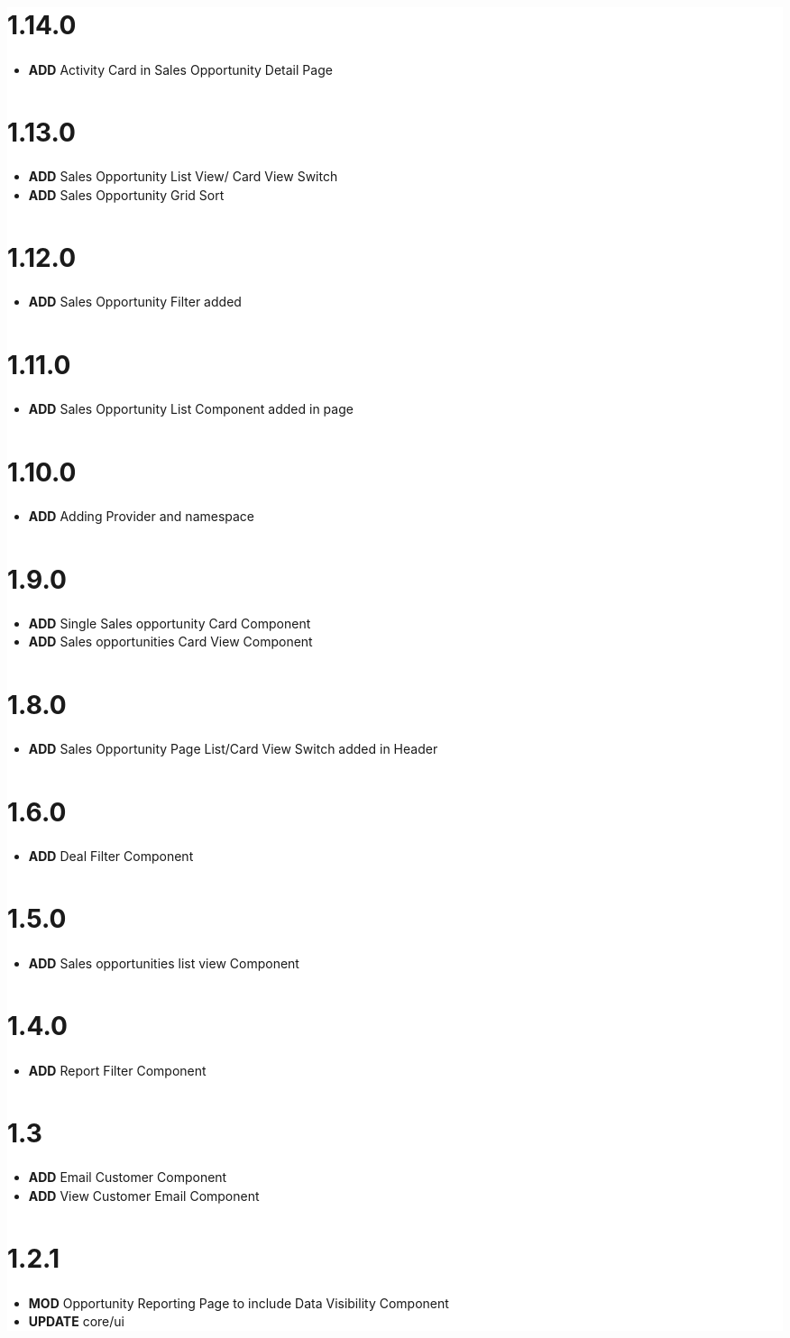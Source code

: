 # 1.14.0
- **ADD** Activity Card in Sales Opportunity Detail Page

# 1.13.0
- **ADD** Sales Opportunity List View/ Card View Switch
- **ADD** Sales Opportunity Grid Sort

# 1.12.0
- **ADD** Sales Opportunity Filter added

# 1.11.0
- **ADD** Sales Opportunity List Component added in page

# 1.10.0
- **ADD** Adding Provider and namespace

# 1.9.0
- **ADD** Single Sales opportunity Card Component
- **ADD** Sales opportunities Card View Component

# 1.8.0
- **ADD** Sales Opportunity Page List/Card View Switch added in Header

# 1.6.0
- **ADD** Deal Filter Component

# 1.5.0
- **ADD** Sales opportunities list view Component

# 1.4.0
- **ADD** Report Filter Component

# 1.3
- **ADD** Email Customer Component
- **ADD** View Customer Email Component

# 1.2.1
- **MOD** Opportunity Reporting Page to include Data Visibility Component
- **UPDATE** core/ui
